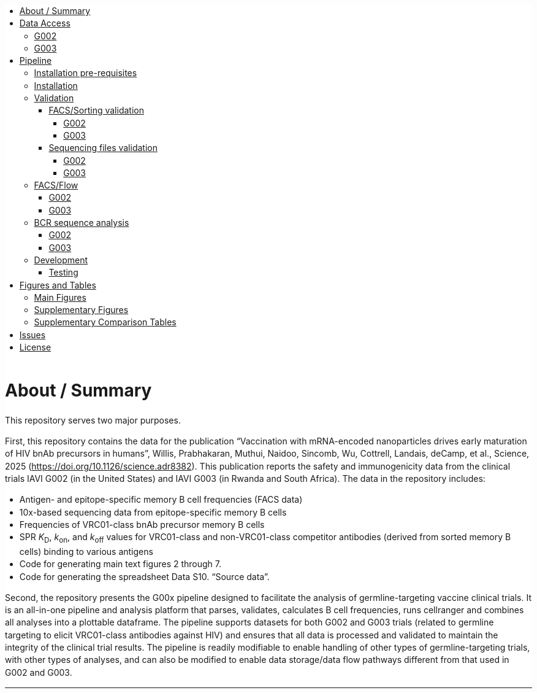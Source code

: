 - [About / Summary](#about--summary)
- [Data Access](#data-access)
  - [G002](#g002)
  - [G003](#g003)
- [Pipeline](#pipeline)
  - [Installation pre-requisites](#installation-pre-requisites)
  - [Installation](#installation)
  - [Validation](#validation)
    - [FACS/Sorting validation](#facssorting-validation)
      - [G002](#g002-1)
      - [G003](#g003-1)
    - [Sequencing files validation](#sequencing-files-validation)
      - [G002](#g002-2)
      - [G003](#g003-2)
  - [FACS/Flow](#facsflow)
    - [G002](#g002-3)
    - [G003](#g003-3)
  - [BCR sequence analysis](#bcr-sequence-analysis)
    - [G002](#g002-4)
    - [G003](#g003-4)
  - [Development](#development)
    - [Testing](#testing)
- [Figures and Tables](#figures-and-tables)
  - [Main Figures](#main-figures)
  - [Supplementary Figures](#supplementary-figures)
  - [Supplementary Comparison Tables](#supplementary-comparison-tables)
- [Issues](#issues)
- [License](#license)

# About / Summary

This repository serves two major purposes.

First, this repository contains the data for the publication “Vaccination with mRNA-encoded nanoparticles drives early maturation of HIV bnAb precursors in humans”, Willis, Prabhakaran, Muthui, Naidoo, Sincomb, Wu, Cottrell, Landais, deCamp, et al., Science, 2025 (https://doi.org/10.1126/science.adr8382). This publication reports the safety and immunogenicity data from the clinical trials IAVI G002 (in the United States) and IAVI G003 (in Rwanda and South Africa). The data in the repository includes:
  - Antigen- and epitope-specific memory B cell frequencies (FACS data)
  - 10x-based sequencing data from epitope-specific memory B cells
  - Frequencies of VRC01-class bnAb precursor memory B cells
  - SPR *K*<sub>D</sub>, *k*<sub>on</sub>, and *k*<sub>off</sub> values for VRC01-class and non-VRC01-class competitor antibodies (derived from sorted memory B cells) binding to various antigens
  - Code for generating main text figures 2 through 7.
  - Code for generating the spreadsheet Data S10. “Source data”.

Second, the repository presents the G00x pipeline designed to facilitate the analysis of germline-targeting vaccine clinical trials. It is an all-in-one pipeline and analysis platform that parses, validates, calculates B cell frequencies, runs cellranger and combines all analyses into a plottable dataframe. The pipeline supports datasets for both G002 and G003 trials (related to germline targeting to elicit VRC01-class antibodies against HIV) and ensures that all data is processed and validated to maintain the integrity of the clinical trial results. The pipeline is readily modifiable to enable handling of other types of germline-targeting trials, with other types of analyses, and can also be modified to enable data storage/data flow pathways different from that used in G002 and G003.

---